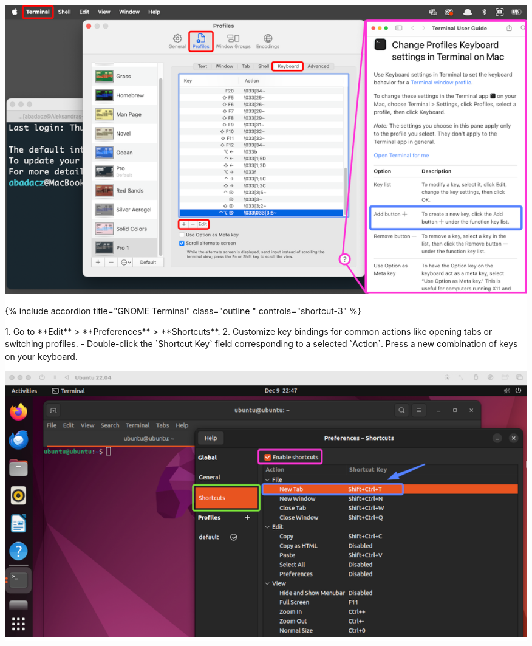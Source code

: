![mac terminal shortcuts](../assets/img/mac_terminal-shortcuts.png)

</div>

{% include accordion title="GNOME Terminal" class="outline " controls="shortcut-3" %}
<div id="shortcut-3" class="accordion_content" markdown="1">
1. Go to **Edit** > **Preferences** > **Shortcuts**.
2. Customize key bindings for common actions like opening tabs or switching profiles.
  - Double-click the `Shortcut Key` field corresponding to a selected `Action`. Press a new combination of keys on your keyboard.

![Linux terminal shortcuts](../assets/img/linux_terminal-shortcuts.png)
